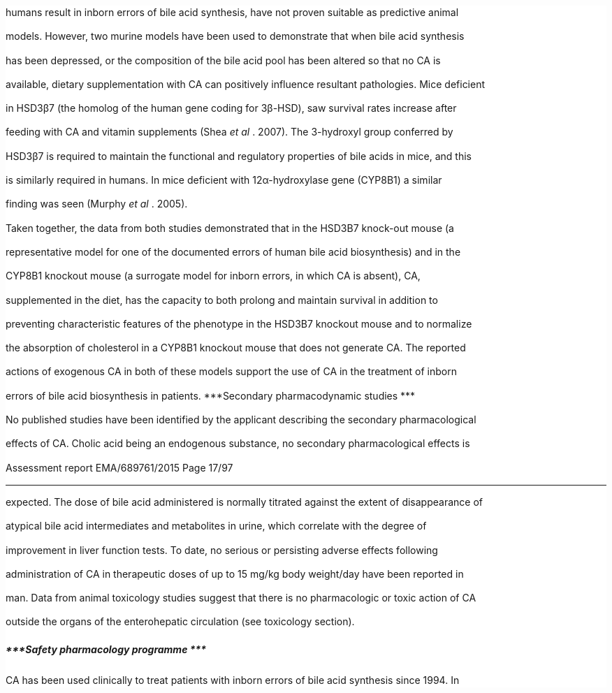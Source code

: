 humans result in inborn errors of bile acid synthesis, have not proven suitable as predictive animal

models. However, two murine models have been used to demonstrate that when bile acid synthesis

has been depressed, or the composition of the bile acid pool has been altered so that no CA is

available, dietary supplementation with CA can positively influence resultant pathologies. Mice deficient

in HSD3β7 (the homolog of the human gene coding for 3β-HSD), saw survival rates increase after

feeding with CA and vitamin supplements (Shea *et al* . 2007). The 3-hydroxyl group conferred by

HSD3β7 is required to maintain the functional and regulatory properties of bile acids in mice, and this

is similarly required in humans. In mice deficient with 12α-hydroxylase gene (CYP8B1) a similar

finding was seen (Murphy *et al* . 2005).

Taken together, the data from both studies demonstrated that in the HSD3B7 knock-out mouse (a

representative model for one of the documented errors of human bile acid biosynthesis) and in the

CYP8B1 knockout mouse (a surrogate model for inborn errors, in which CA is absent), CA,

supplemented in the diet, has the capacity to both prolong and maintain survival in addition to

preventing characteristic features of the phenotype in the HSD3B7 knockout mouse and to normalize

the absorption of cholesterol in a CYP8B1 knockout mouse that does not generate CA. The reported

actions of exogenous CA in both of these models support the use of CA in the treatment of inborn

errors of bile acid biosynthesis in patients. ***Secondary pharmacodynamic studies ***

No published studies have been identified by the applicant describing the secondary pharmacological

effects of CA. Cholic acid being an endogenous substance, no secondary pharmacological effects is

Assessment report
EMA/689761/2015 Page 17/97


-----

expected. The dose of bile acid administered is normally titrated against the extent of disappearance of

atypical bile acid intermediates and metabolites in urine, which correlate with the degree of

improvement in liver function tests. To date, no serious or persisting adverse effects following

administration of CA in therapeutic doses of up to 15 mg/kg body weight/day have been reported in

man. Data from animal toxicology studies suggest that there is no pharmacologic or toxic action of CA

outside the organs of the enterohepatic circulation (see toxicology section).
##### ***Safety pharmacology programme ***

CA has been used clinically to treat patients with inborn errors of bile acid synthesis since 1994. In

